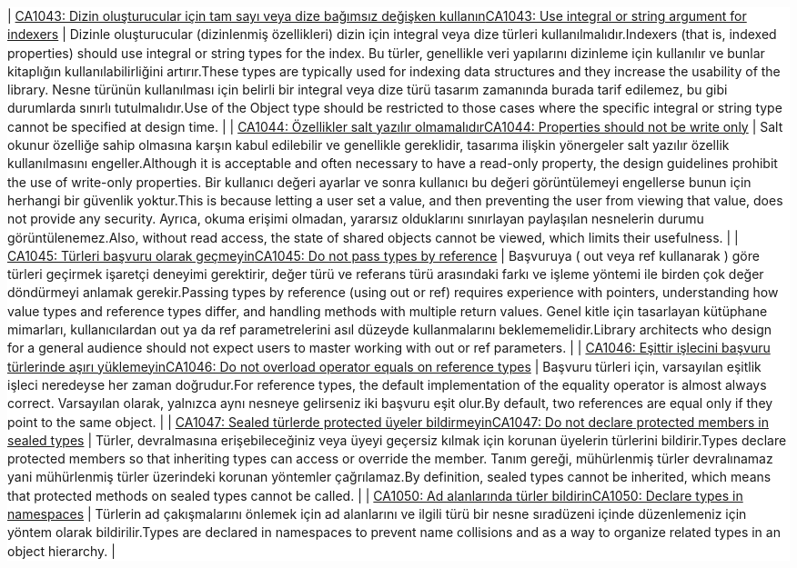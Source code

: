 | [<span data-ttu-id="197bc-196">CA1043: Dizin oluşturucular için tam sayı veya dize bağımsız değişken kullanın</span><span class="sxs-lookup"><span data-stu-id="197bc-196">CA1043: Use integral or string argument for indexers</span></span>](ca1043.md) | <span data-ttu-id="197bc-197">Dizinle oluşturucular (dizinlenmiş özellikleri) dizin için integral veya dize türleri kullanılmalıdır.</span><span class="sxs-lookup"><span data-stu-id="197bc-197">Indexers (that is, indexed properties) should use integral or string types for the index.</span></span> <span data-ttu-id="197bc-198">Bu türler, genellikle veri yapılarını dizinleme için kullanılır ve bunlar kitaplığın kullanılabilirliğini artırır.</span><span class="sxs-lookup"><span data-stu-id="197bc-198">These types are typically used for indexing data structures and they increase the usability of the library.</span></span> <span data-ttu-id="197bc-199">Nesne türünün kullanılması için belirli bir integral veya dize türü tasarım zamanında burada tarif edilemez, bu gibi durumlarda sınırlı tutulmalıdır.</span><span class="sxs-lookup"><span data-stu-id="197bc-199">Use of the Object type should be restricted to those cases where the specific integral or string type cannot be specified at design time.</span></span> |
| [<span data-ttu-id="197bc-200">CA1044: Özellikler salt yazılır olmamalıdır</span><span class="sxs-lookup"><span data-stu-id="197bc-200">CA1044: Properties should not be write only</span></span>](ca1044.md) | <span data-ttu-id="197bc-201">Salt okunur özelliğe sahip olmasına karşın kabul edilebilir ve genellikle gereklidir, tasarıma ilişkin yönergeler salt yazılır özellik kullanılmasını engeller.</span><span class="sxs-lookup"><span data-stu-id="197bc-201">Although it is acceptable and often necessary to have a read-only property, the design guidelines prohibit the use of write-only properties.</span></span> <span data-ttu-id="197bc-202">Bir kullanıcı değeri ayarlar ve sonra kullanıcı bu değeri görüntülemeyi engellerse bunun için herhangi bir güvenlik yoktur.</span><span class="sxs-lookup"><span data-stu-id="197bc-202">This is because letting a user set a value, and then preventing the user from viewing that value, does not provide any security.</span></span> <span data-ttu-id="197bc-203">Ayrıca, okuma erişimi olmadan, yararsız olduklarını sınırlayan paylaşılan nesnelerin durumu görüntülenemez.</span><span class="sxs-lookup"><span data-stu-id="197bc-203">Also, without read access, the state of shared objects cannot be viewed, which limits their usefulness.</span></span> |
| [<span data-ttu-id="197bc-204">CA1045: Türleri başvuru olarak geçmeyin</span><span class="sxs-lookup"><span data-stu-id="197bc-204">CA1045: Do not pass types by reference</span></span>](ca1045.md) | <span data-ttu-id="197bc-205">Başvuruya ( out veya ref kullanarak ) göre türleri geçirmek işaretçi deneyimi gerektirir, değer türü ve referans türü arasındaki farkı ve işleme yöntemi ile birden çok değer döndürmeyi anlamak gerekir.</span><span class="sxs-lookup"><span data-stu-id="197bc-205">Passing types by reference (using out or ref) requires experience with pointers, understanding how value types and reference types differ, and handling methods with multiple return values.</span></span> <span data-ttu-id="197bc-206">Genel kitle için tasarlayan kütüphane mimarları, kullanıcılardan out ya da ref parametrelerini asıl düzeyde kullanmalarını beklememelidir.</span><span class="sxs-lookup"><span data-stu-id="197bc-206">Library architects who design for a general audience should not expect users to master working with out or ref parameters.</span></span> |
| [<span data-ttu-id="197bc-207">CA1046: Eşittir işlecini başvuru türlerinde aşırı yüklemeyin</span><span class="sxs-lookup"><span data-stu-id="197bc-207">CA1046: Do not overload operator equals on reference types</span></span>](ca1046.md) | <span data-ttu-id="197bc-208">Başvuru türleri için, varsayılan eşitlik işleci neredeyse her zaman doğrudur.</span><span class="sxs-lookup"><span data-stu-id="197bc-208">For reference types, the default implementation of the equality operator is almost always correct.</span></span> <span data-ttu-id="197bc-209">Varsayılan olarak, yalnızca aynı nesneye gelirseniz iki başvuru eşit olur.</span><span class="sxs-lookup"><span data-stu-id="197bc-209">By default, two references are equal only if they point to the same object.</span></span> |
| [<span data-ttu-id="197bc-210">CA1047: Sealed türlerde protected üyeler bildirmeyin</span><span class="sxs-lookup"><span data-stu-id="197bc-210">CA1047: Do not declare protected members in sealed types</span></span>](ca1047.md) | <span data-ttu-id="197bc-211">Türler, devralmasına erişebileceğiniz veya üyeyi geçersiz kılmak için korunan üyelerin türlerini bildirir.</span><span class="sxs-lookup"><span data-stu-id="197bc-211">Types declare protected members so that inheriting types can access or override the member.</span></span> <span data-ttu-id="197bc-212">Tanım gereği, mühürlenmiş türler devralınamaz yani mühürlenmiş türler üzerindeki korunan yöntemler çağrılamaz.</span><span class="sxs-lookup"><span data-stu-id="197bc-212">By definition, sealed types cannot be inherited, which means that protected methods on sealed types cannot be called.</span></span> |
| [<span data-ttu-id="197bc-213">CA1050: Ad alanlarında türler bildirin</span><span class="sxs-lookup"><span data-stu-id="197bc-213">CA1050: Declare types in namespaces</span></span>](ca1050.md) | <span data-ttu-id="197bc-214">Türlerin ad çakışmalarını önlemek için ad alanlarını ve ilgili türü bir nesne sıradüzeni içinde düzenlemeniz için yöntem olarak bildirilir.</span><span class="sxs-lookup"><span data-stu-id="197bc-214">Types are declared in namespaces to prevent name collisions and as a way to organize related types in an object hierarchy.</span></span> |